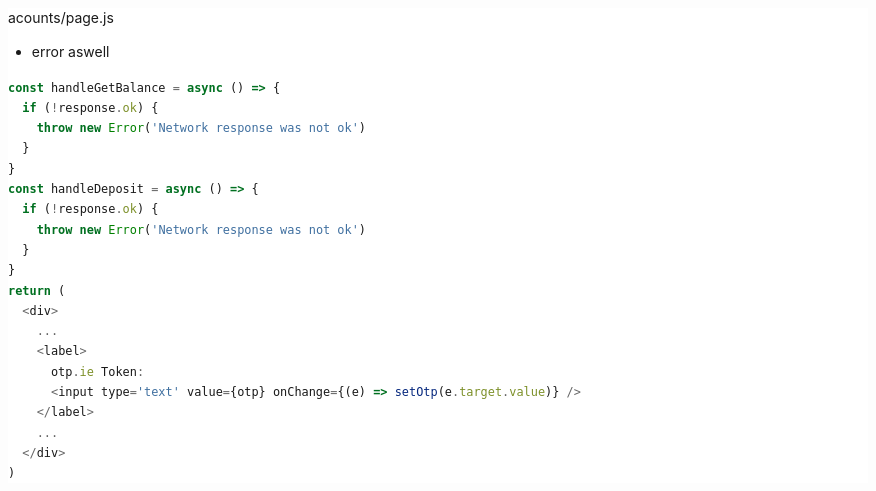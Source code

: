 acounts/page.js

- error aswell

```js
const handleGetBalance = async () => {
  if (!response.ok) {
    throw new Error('Network response was not ok')
  }
}
const handleDeposit = async () => {
  if (!response.ok) {
    throw new Error('Network response was not ok')
  }
}
return (
  <div>
    ...
    <label>
      otp.ie Token:
      <input type='text' value={otp} onChange={(e) => setOtp(e.target.value)} />
    </label>
    ...
  </div>
)
```
